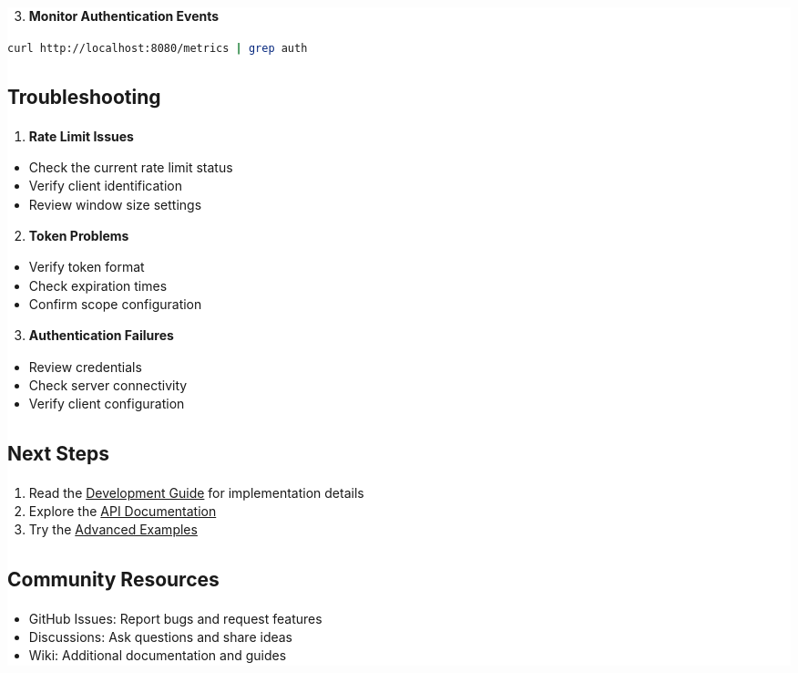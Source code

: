 3. **Monitor Authentication Events**
```bash
curl http://localhost:8080/metrics | grep auth
```

## Troubleshooting

1. **Rate Limit Issues**
- Check the current rate limit status
- Verify client identification
- Review window size settings

2. **Token Problems**
- Verify token format
- Check expiration times
- Confirm scope configuration

3. **Authentication Failures**
- Review credentials
- Check server connectivity
- Verify client configuration

## Next Steps

1. Read the [Development Guide](DEVELOPMENT.md) for implementation details
2. Explore the [API Documentation](pkg/gauth/doc.go)
3. Try the [Advanced Examples](examples/advanced/)

## Community Resources

- GitHub Issues: Report bugs and request features
- Discussions: Ask questions and share ideas
- Wiki: Additional documentation and guides